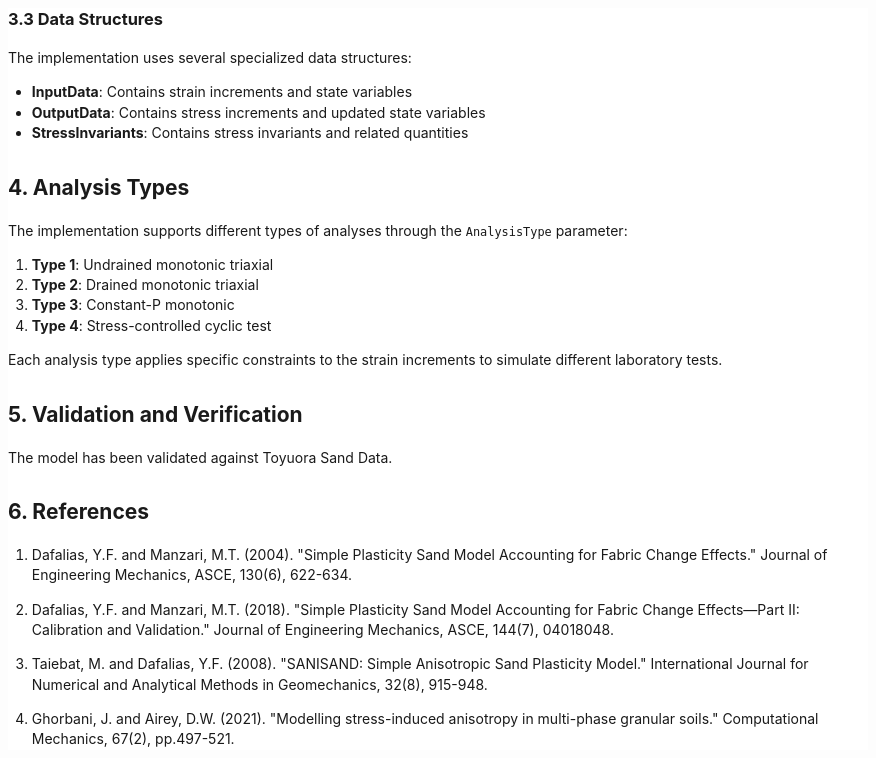 ### 3.3 Data Structures

The implementation uses several specialized data structures:

- **InputData**: Contains strain increments and state variables
- **OutputData**: Contains stress increments and updated state variables
- **StressInvariants**: Contains stress invariants and related quantities

## 4. Analysis Types

The implementation supports different types of analyses through the `AnalysisType` parameter:

1. **Type 1**: Undrained monotonic triaxial
2. **Type 2**: Drained monotonic triaxial
3. **Type 3**: Constant-P monotonic 
4. **Type 4**: Stress-controlled cyclic test

Each analysis type applies specific constraints to the strain increments to simulate different laboratory tests.

## 5. Validation and Verification

The model has been validated against Toyuora Sand Data.

## 6. References

1. Dafalias, Y.F. and Manzari, M.T. (2004). "Simple Plasticity Sand Model Accounting for Fabric Change Effects." Journal of Engineering Mechanics, ASCE, 130(6), 622-634.

2. Dafalias, Y.F. and Manzari, M.T. (2018). "Simple Plasticity Sand Model Accounting for Fabric Change Effects—Part II: Calibration and Validation." Journal of Engineering Mechanics, ASCE, 144(7), 04018048.

3. Taiebat, M. and Dafalias, Y.F. (2008). "SANISAND: Simple Anisotropic Sand Plasticity Model." International Journal for Numerical and Analytical Methods in Geomechanics, 32(8), 915-948.

4. Ghorbani, J. and Airey, D.W. (2021). "Modelling stress-induced anisotropy in multi-phase granular soils." Computational Mechanics, 67(2), pp.497-521.
